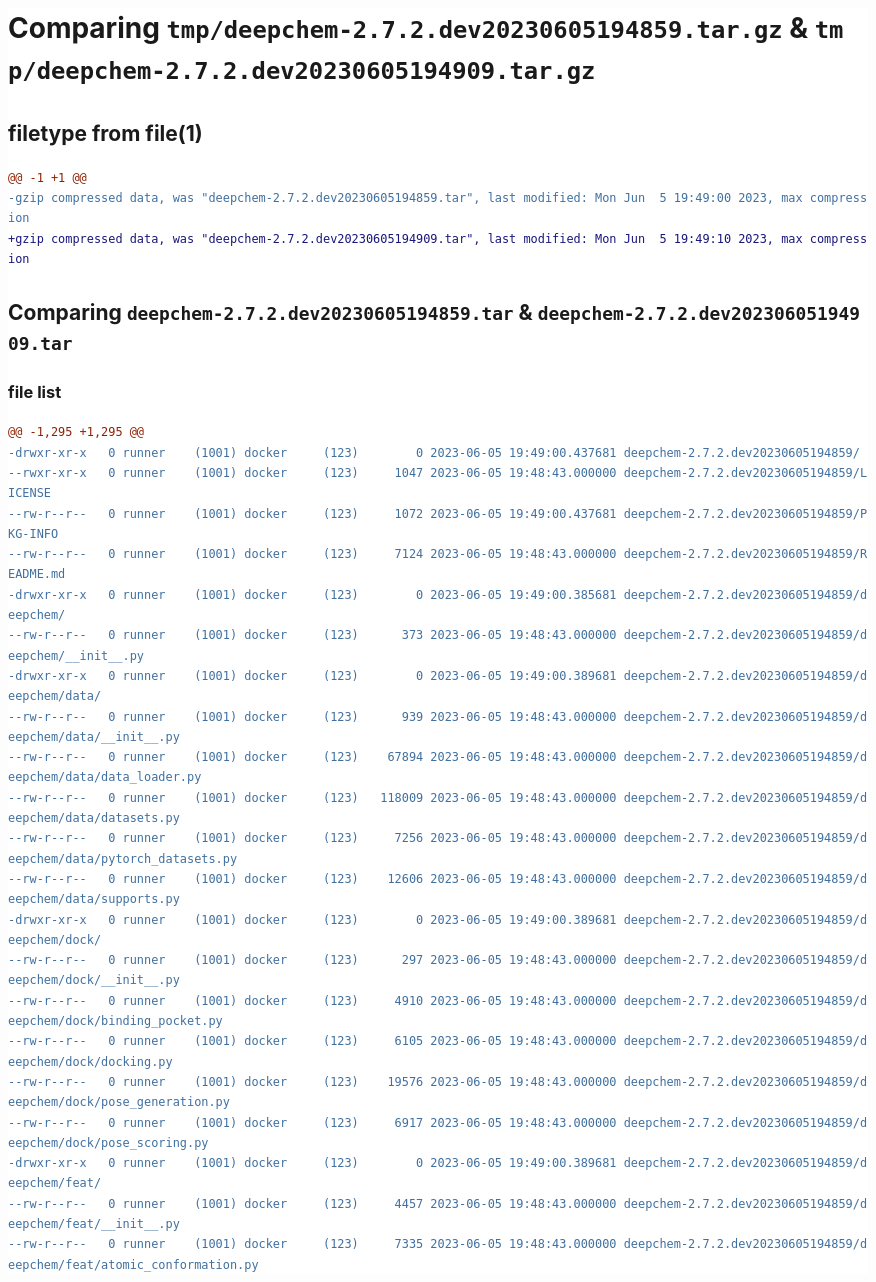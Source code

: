 # Comparing `tmp/deepchem-2.7.2.dev20230605194859.tar.gz` & `tmp/deepchem-2.7.2.dev20230605194909.tar.gz`

## filetype from file(1)

```diff
@@ -1 +1 @@
-gzip compressed data, was "deepchem-2.7.2.dev20230605194859.tar", last modified: Mon Jun  5 19:49:00 2023, max compression
+gzip compressed data, was "deepchem-2.7.2.dev20230605194909.tar", last modified: Mon Jun  5 19:49:10 2023, max compression
```

## Comparing `deepchem-2.7.2.dev20230605194859.tar` & `deepchem-2.7.2.dev20230605194909.tar`

### file list

```diff
@@ -1,295 +1,295 @@
-drwxr-xr-x   0 runner    (1001) docker     (123)        0 2023-06-05 19:49:00.437681 deepchem-2.7.2.dev20230605194859/
--rwxr-xr-x   0 runner    (1001) docker     (123)     1047 2023-06-05 19:48:43.000000 deepchem-2.7.2.dev20230605194859/LICENSE
--rw-r--r--   0 runner    (1001) docker     (123)     1072 2023-06-05 19:49:00.437681 deepchem-2.7.2.dev20230605194859/PKG-INFO
--rw-r--r--   0 runner    (1001) docker     (123)     7124 2023-06-05 19:48:43.000000 deepchem-2.7.2.dev20230605194859/README.md
-drwxr-xr-x   0 runner    (1001) docker     (123)        0 2023-06-05 19:49:00.385681 deepchem-2.7.2.dev20230605194859/deepchem/
--rw-r--r--   0 runner    (1001) docker     (123)      373 2023-06-05 19:48:43.000000 deepchem-2.7.2.dev20230605194859/deepchem/__init__.py
-drwxr-xr-x   0 runner    (1001) docker     (123)        0 2023-06-05 19:49:00.389681 deepchem-2.7.2.dev20230605194859/deepchem/data/
--rw-r--r--   0 runner    (1001) docker     (123)      939 2023-06-05 19:48:43.000000 deepchem-2.7.2.dev20230605194859/deepchem/data/__init__.py
--rw-r--r--   0 runner    (1001) docker     (123)    67894 2023-06-05 19:48:43.000000 deepchem-2.7.2.dev20230605194859/deepchem/data/data_loader.py
--rw-r--r--   0 runner    (1001) docker     (123)   118009 2023-06-05 19:48:43.000000 deepchem-2.7.2.dev20230605194859/deepchem/data/datasets.py
--rw-r--r--   0 runner    (1001) docker     (123)     7256 2023-06-05 19:48:43.000000 deepchem-2.7.2.dev20230605194859/deepchem/data/pytorch_datasets.py
--rw-r--r--   0 runner    (1001) docker     (123)    12606 2023-06-05 19:48:43.000000 deepchem-2.7.2.dev20230605194859/deepchem/data/supports.py
-drwxr-xr-x   0 runner    (1001) docker     (123)        0 2023-06-05 19:49:00.389681 deepchem-2.7.2.dev20230605194859/deepchem/dock/
--rw-r--r--   0 runner    (1001) docker     (123)      297 2023-06-05 19:48:43.000000 deepchem-2.7.2.dev20230605194859/deepchem/dock/__init__.py
--rw-r--r--   0 runner    (1001) docker     (123)     4910 2023-06-05 19:48:43.000000 deepchem-2.7.2.dev20230605194859/deepchem/dock/binding_pocket.py
--rw-r--r--   0 runner    (1001) docker     (123)     6105 2023-06-05 19:48:43.000000 deepchem-2.7.2.dev20230605194859/deepchem/dock/docking.py
--rw-r--r--   0 runner    (1001) docker     (123)    19576 2023-06-05 19:48:43.000000 deepchem-2.7.2.dev20230605194859/deepchem/dock/pose_generation.py
--rw-r--r--   0 runner    (1001) docker     (123)     6917 2023-06-05 19:48:43.000000 deepchem-2.7.2.dev20230605194859/deepchem/dock/pose_scoring.py
-drwxr-xr-x   0 runner    (1001) docker     (123)        0 2023-06-05 19:49:00.389681 deepchem-2.7.2.dev20230605194859/deepchem/feat/
--rw-r--r--   0 runner    (1001) docker     (123)     4457 2023-06-05 19:48:43.000000 deepchem-2.7.2.dev20230605194859/deepchem/feat/__init__.py
--rw-r--r--   0 runner    (1001) docker     (123)     7335 2023-06-05 19:48:43.000000 deepchem-2.7.2.dev20230605194859/deepchem/feat/atomic_conformation.py
```